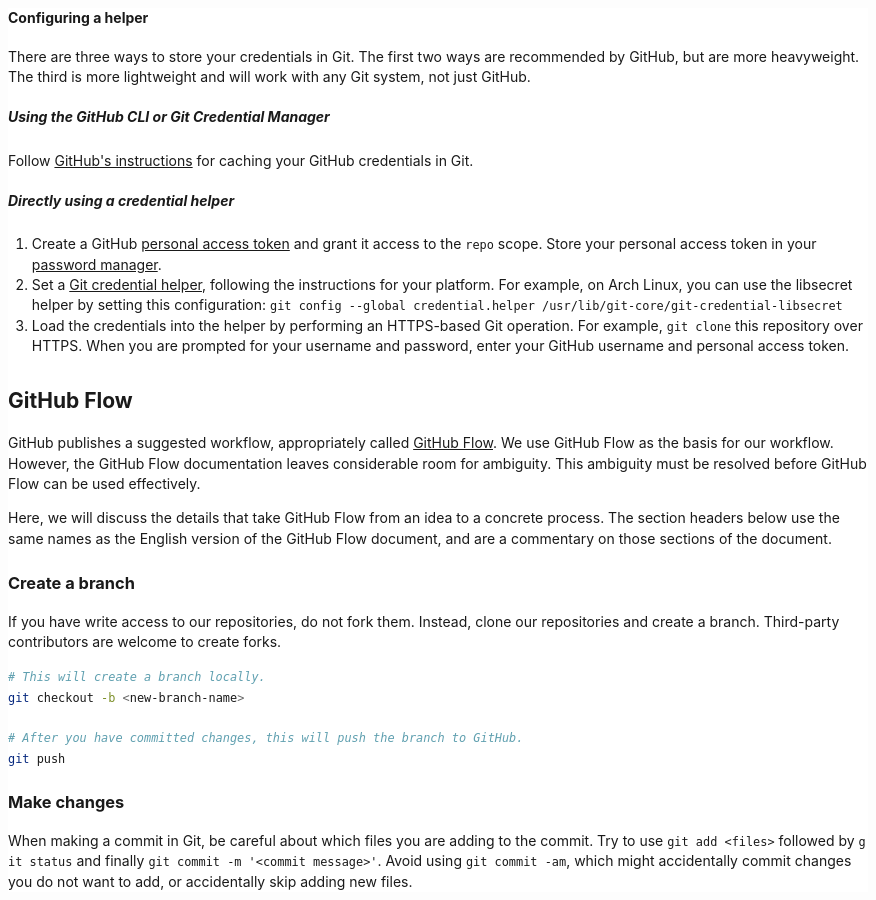 #### Configuring a helper

There are three ways to store your credentials in Git. The first two ways are recommended by GitHub, but are more heavyweight. The third is more lightweight and will work with any Git system, not just GitHub.

##### Using the GitHub CLI or Git Credential Manager

Follow [GitHub's instructions](https://docs.github.com/en/get-started/getting-started-with-git/caching-your-github-credentials-in-git) for caching your GitHub credentials in Git.

##### Directly using a credential helper

1. Create a GitHub [personal access token](https://docs.github.com/en/authentication/keeping-your-account-and-data-secure/managing-your-personal-access-tokens) and grant it access to the `repo` scope. Store your personal access token in your [password manager](https://en.wikipedia.org/wiki/Password_manager).
1. Set a [Git credential helper](https://git-scm.com/doc/credential-helpers), following the instructions for your platform. For example, on Arch Linux, you can use the libsecret helper by setting this configuration: `git config --global credential.helper /usr/lib/git-core/git-credential-libsecret`
1. Load the credentials into the helper by performing an HTTPS-based Git operation. For example, `git clone` this repository over HTTPS. When you are prompted for your username and password, enter your GitHub username and personal access token.

## GitHub Flow

GitHub publishes a suggested workflow, appropriately called [GitHub Flow](https://docs.github.com/en/get-started/using-github/github-flow). We use GitHub Flow as the basis for our workflow. However, the GitHub Flow documentation leaves considerable room for ambiguity. This ambiguity must be resolved before GitHub Flow can be used effectively.

Here, we will discuss the details that take GitHub Flow from an idea to a concrete process. The section headers below use the same names as the English version of the GitHub Flow document, and are a commentary on those sections of the document.

### Create a branch

If you have write access to our repositories, do not fork them. Instead, clone our repositories and create a branch. Third-party contributors are welcome to create forks.

```sh
# This will create a branch locally.
git checkout -b <new-branch-name>

# After you have committed changes, this will push the branch to GitHub.
git push
```

### Make changes

When making a commit in Git, be careful about which files you are adding to the commit. Try to use `git add <files>` followed by `git status` and finally `git commit -m '<commit message>'`. Avoid using `git commit -am`, which might accidentally commit changes you do not want to add, or accidentally skip adding new files.

